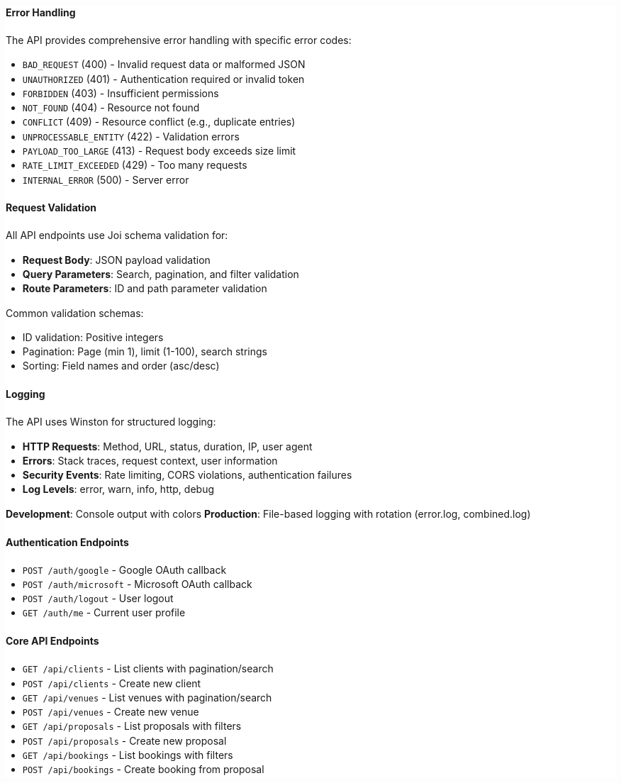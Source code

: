 #### Error Handling

The API provides comprehensive error handling with specific error codes:

- `BAD_REQUEST` (400) - Invalid request data or malformed JSON
- `UNAUTHORIZED` (401) - Authentication required or invalid token
- `FORBIDDEN` (403) - Insufficient permissions
- `NOT_FOUND` (404) - Resource not found
- `CONFLICT` (409) - Resource conflict (e.g., duplicate entries)
- `UNPROCESSABLE_ENTITY` (422) - Validation errors
- `PAYLOAD_TOO_LARGE` (413) - Request body exceeds size limit
- `RATE_LIMIT_EXCEEDED` (429) - Too many requests
- `INTERNAL_ERROR` (500) - Server error

#### Request Validation

All API endpoints use Joi schema validation for:

- **Request Body**: JSON payload validation
- **Query Parameters**: Search, pagination, and filter validation
- **Route Parameters**: ID and path parameter validation

Common validation schemas:

- ID validation: Positive integers
- Pagination: Page (min 1), limit (1-100), search strings
- Sorting: Field names and order (asc/desc)

#### Logging

The API uses Winston for structured logging:

- **HTTP Requests**: Method, URL, status, duration, IP, user agent
- **Errors**: Stack traces, request context, user information
- **Security Events**: Rate limiting, CORS violations, authentication failures
- **Log Levels**: error, warn, info, http, debug

**Development**: Console output with colors
**Production**: File-based logging with rotation (error.log, combined.log)

#### Authentication Endpoints

- `POST /auth/google` - Google OAuth callback
- `POST /auth/microsoft` - Microsoft OAuth callback
- `POST /auth/logout` - User logout
- `GET /auth/me` - Current user profile

#### Core API Endpoints

- `GET /api/clients` - List clients with pagination/search
- `POST /api/clients` - Create new client
- `GET /api/venues` - List venues with pagination/search
- `POST /api/venues` - Create new venue
- `GET /api/proposals` - List proposals with filters
- `POST /api/proposals` - Create new proposal
- `GET /api/bookings` - List bookings with filters
- `POST /api/bookings` - Create booking from proposal

